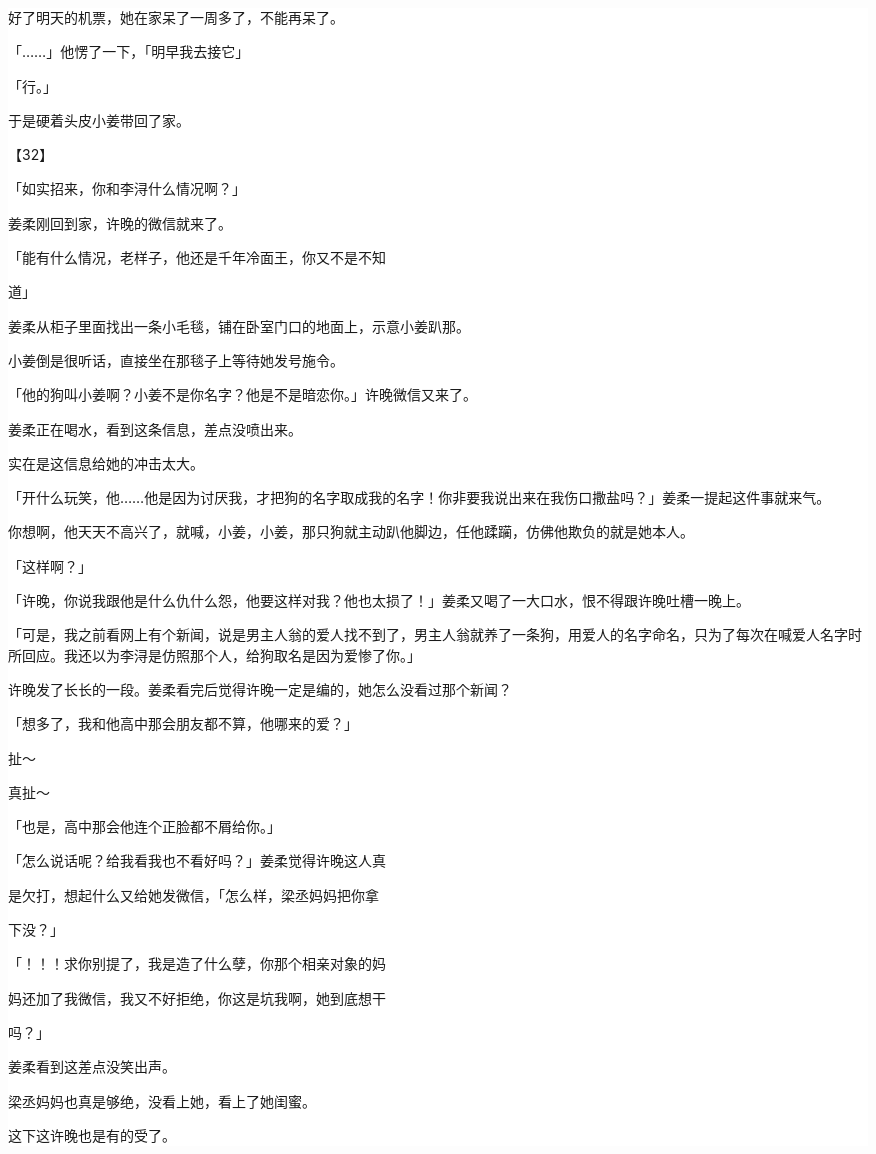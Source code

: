 好了明天的机票，她在家呆了一周多了，不能再呆了。

「……」他愣了一下，「明早我去接它」

「行。」

于是硬着头皮小姜带回了家。

【32】

「如实招来，你和李浔什么情况啊？」

姜柔刚回到家，许晚的微信就来了。

「能有什么情况，老样子，他还是千年冷面王，你又不是不知

道」

姜柔从柜子里面找出一条小毛毯，铺在卧室门口的地面上，示意小姜趴那。

小姜倒是很听话，直接坐在那毯子上等待她发号施令。

「他的狗叫小姜啊？小姜不是你名字？他是不是暗恋你。」许晚微信又来了。

姜柔正在喝水，看到这条信息，差点没喷出来。

实在是这信息给她的冲击太大。

「开什么玩笑，他……他是因为讨厌我，才把狗的名字取成我的名字！你非要我说出来在我伤口撒盐吗？」姜柔一提起这件事就来气。

你想啊，他天天不高兴了，就喊，小姜，小姜，那只狗就主动趴他脚边，任他蹂躏，仿佛他欺负的就是她本人。

「这样啊？」

「许晚，你说我跟他是什么仇什么怨，他要这样对我？他也太损了！」姜柔又喝了一大口水，恨不得跟许晚吐槽一晚上。

「可是，我之前看网上有个新闻，说是男主人翁的爱人找不到了，男主人翁就养了一条狗，用爱人的名字命名，只为了每次在喊爱人名字时所回应。我还以为李浔是仿照那个人，给狗取名是因为爱惨了你。」

许晚发了长长的一段。姜柔看完后觉得许晚一定是编的，她怎么没看过那个新闻？

「想多了，我和他高中那会朋友都不算，他哪来的爱？」

扯～

真扯～

「也是，高中那会他连个正脸都不屑给你。」

「怎么说话呢？给我看我也不看好吗？」姜柔觉得许晚这人真

是欠打，想起什么又给她发微信，「怎么样，梁丞妈妈把你拿

下没？」

「！！！求你别提了，我是造了什么孽，你那个相亲对象的妈

妈还加了我微信，我又不好拒绝，你这是坑我啊，她到底想干

吗？」

姜柔看到这差点没笑出声。

梁丞妈妈也真是够绝，没看上她，看上了她闺蜜。

这下这许晚也是有的受了。
